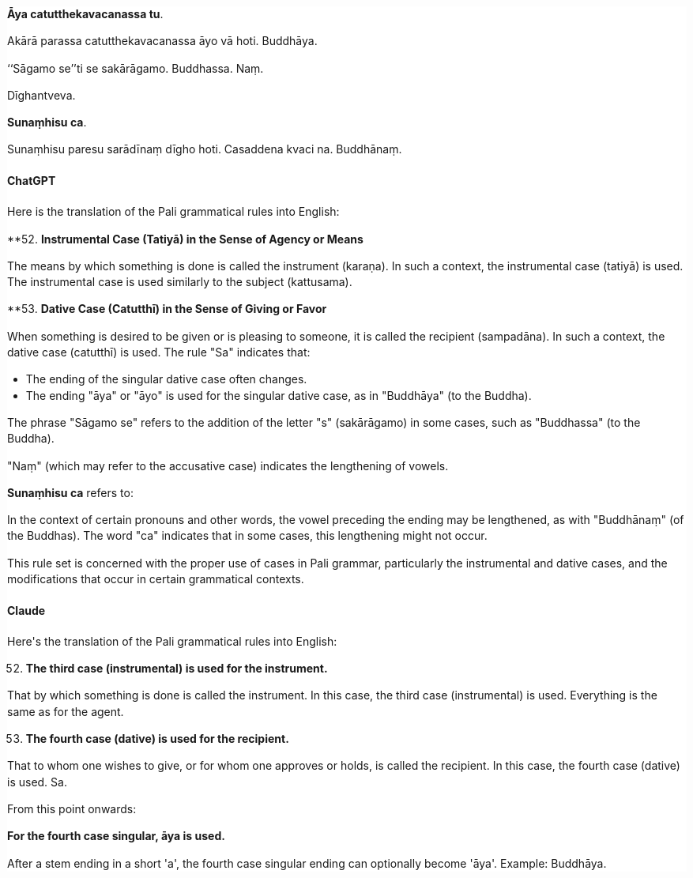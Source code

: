 **Āya catutthekavacanassa tu**.

Akārā parassa catutthekavacanassa āyo vā hoti. Buddhāya.

‘‘Sāgamo  se’’ti se sakārāgamo. Buddhassa. Naṃ.

Dīghantveva.

**Sunaṃhisu ca**.

Sunaṃhisu paresu sarādīnaṃ dīgho hoti. Casaddena kvaci na. Buddhānaṃ.

#### ChatGPT

Here is the translation of the Pali grammatical rules into English:

**52. **Instrumental Case (Tatiyā) in the Sense of Agency or Means**

The means by which something is done is called the instrument (karaṇa). In such a context, the instrumental case (tatiyā) is used. The instrumental case is used similarly to the subject (kattusama).

**53. **Dative Case (Catutthī) in the Sense of Giving or Favor**

When something is desired to be given or is pleasing to someone, it is called the recipient (sampadāna). In such a context, the dative case (catutthī) is used. The rule "Sa" indicates that:

- The ending of the singular dative case often changes.
- The ending "āya" or "āyo" is used for the singular dative case, as in "Buddhāya" (to the Buddha).

The phrase "Sāgamo se" refers to the addition of the letter "s" (sakārāgamo) in some cases, such as "Buddhassa" (to the Buddha).

"Naṃ" (which may refer to the accusative case) indicates the lengthening of vowels.

**Sunaṃhisu ca** refers to:

In the context of certain pronouns and other words, the vowel preceding the ending may be lengthened, as with "Buddhānaṃ" (of the Buddhas). The word "ca" indicates that in some cases, this lengthening might not occur.

This rule set is concerned with the proper use of cases in Pali grammar, particularly the instrumental and dative cases, and the modifications that occur in certain grammatical contexts.

#### Claude

Here's the translation of the Pali grammatical rules into English:

52. **The third case (instrumental) is used for the instrument.**

That by which something is done is called the instrument. In this case, the third case (instrumental) is used. Everything is the same as for the agent.

53. **The fourth case (dative) is used for the recipient.**

That to whom one wishes to give, or for whom one approves or holds, is called the recipient. In this case, the fourth case (dative) is used. Sa.

From this point onwards:

**For the fourth case singular, āya is used.**

After a stem ending in a short 'a', the fourth case singular ending can optionally become 'āya'. Example: Buddhāya.
